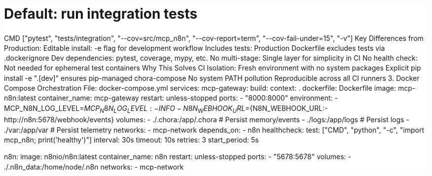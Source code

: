 # Default: run integration tests
CMD ["pytest", "tests/integration", "--cov=src/mcp_n8n", "--cov-report=term", "--cov-fail-under=15", "-v"]
Key Differences from Production:
Editable install: -e flag for development workflow
Includes tests: Production Dockerfile excludes tests via .dockerignore
Dev dependencies: pytest, coverage, mypy, etc.
No multi-stage: Single layer for simplicity in CI
No health check: Not needed for ephemeral test containers
Why This Solves CI Isolation:
Fresh environment with no system packages
Explicit pip install -e ".[dev]" ensures pip-managed chora-compose
No system PATH pollution
Reproducible across all CI runners
3. Docker Compose Orchestration
File: docker-compose.yml
services:
  mcp-gateway:
    build:
      context: .
      dockerfile: Dockerfile
    image: mcp-n8n:latest
    container_name: mcp-gateway
    restart: unless-stopped
    ports:
      - "8000:8000"
    environment:
      - MCP_N8N_LOG_LEVEL=${MCP_N8N_LOG_LEVEL:-INFO}
      - N8N_WEBHOOK_URL=${N8N_WEBHOOK_URL:-http://n8n:5678/webhook/events}
    volumes:
      - ./.chora:/app/.chora           # Persist memory/events
      - ./logs:/app/logs               # Persist logs
      - ./var:/app/var                 # Persist telemetry
    networks:
      - mcp-network
    depends_on:
      - n8n
    healthcheck:
      test: ["CMD", "python", "-c", "import mcp_n8n; print('healthy')"]
      interval: 30s
      timeout: 10s
      retries: 3
      start_period: 5s

  n8n:
    image: n8nio/n8n:latest
    container_name: n8n
    restart: unless-stopped
    ports:
      - "5678:5678"
    volumes:
      - ./.n8n_data:/home/node/.n8n
    networks:
      - mcp-network
